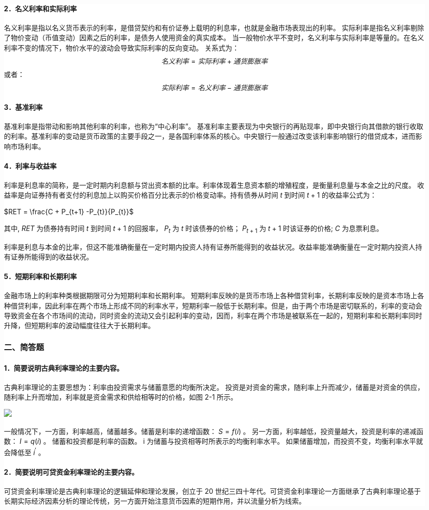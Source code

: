 #### 2．名义利率和实际利率

名义利率是指以名义货币表示的利率，是借贷契约和有价证券上载明的利息率，也就是金融市场表现出的利率。
实际利率是指名义利率剔除了物价变动（币值变动）因素之后的利率，是债务人使用资金的真实成本。
当一般物价水平不变时，名义利率与实际利率是等量的。在名义利率不变的情况下，物价水平的波动会导致实际利率的反向变动。
关系式为：
$$名义利率=实际利率+通货膨胀率$$或者：
$$实际利率=名义利率-通货膨胀率$$

#### 3．基准利率

基准利率是指带动和影响其他利率的利率，也称为“中心利率”。
基准利率主要表现为中央银行的再贴现率，即中央银行向其借款的银行收取的利率。基准利率的变动是货币政策的主要手段之一，是各国利率体系的核心。中央银行一般通过改变该利率影响银行的借贷成本，进而影响市场利率。

#### 4．利率与收益率

利率是利息率的简称，是一定时期内利息额与贷出资本额的比率。利率体现着生息资本额的增殖程度，是衡量利息量与本金之比的尺度。
收益率是向证券持有者支付的利息加上以购买价格百分比表示的价格变动率。持有债券从时间 $t$  到时间 $t+1$ 的收益率公式为：

$RET = \frac{C + P_{t+1} -P_{t}}{P_{t}}$

其中, $RET$  为债券持有时间 $t$  到时间 $t +1$ 的回报率，
$P_{t}$  为 $t$  时该债券的价格；
$P_{t+1}$  为 $t +1$ 时该证券的价格; 
$C$ 为息票利息。

利率是利息与本金的比率，但这不能准确衡量在一定时期内投资人持有证券所能得到的收益状况。收益率能准确衡量在一定时期内投资人持有证券所能得到的收益状况。

#### 5．短期利率和长期利率

金融市场上的利率种类根据期限可分为短期利率和长期利率。
短期利率反映的是货币市场上各种借贷利率，长期利率反映的是资本市场上各种借贷利率，因此利率在两个市场上形成不同的利率水平，短期利率一般低于长期利率。但是，由于两个市场是密切联系的，利率的变动会导致资金在各个市场间的流动，同时资金的流动又会引起利率的变动，因而，利率在两个市场是被联系在一起的，短期利率和长期利率同时升降，但短期利率的波动幅度往往大于长期利率。


### 二、简答题

#### 1．简要说明古典利率理论的主要内容。

古典利率理论的主要思想为：利率由投资需求与储蓄意愿的均衡所决定。
投资是对资金的需求，随利率上升而减少，储蓄是对资金的供应，随利率上升而增加，利率就是资金需求和供给相等时的价格，如图 2-1 所示。

![](src/img/exercises/currency/2-1.png)

一般情况下，一方面，利率越高，储蓄越多。储蓄是利率的递增函数： $S=f(i)$ 。
另一方面，利率越低，投资量越大，投资是利率的递减函数： $I=q(i)$  。
储蓄和投资都是利率的函数。
i 为储蓄与投资相等时所表示的均衡利率水平。
如果储蓄增加，而投资不变，均衡利率水平就会降低至  $i^{'}$  。

#### 2．简要说明可贷资金利率理论的主要内容。

可贷资金利率理论是古典利率理论的逻辑延伸和理论发展，创立于 20 世纪三四十年代。可贷资金利率理论一方面继承了古典利率理论基于长期实际经济因素分析的理论传统，另一方面开始注意货币因素的短期作用，并以流量分析为线索。
